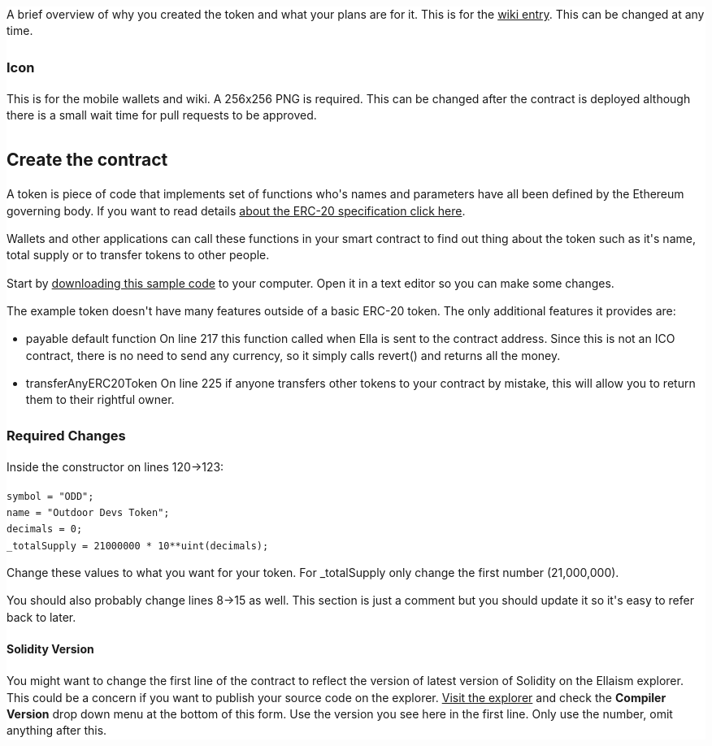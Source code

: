 A brief overview of why you created the token and what your plans are for it.  This is for the [wiki entry](https://wiki.ellaism.org/tokens).
This can be changed at any time.

### Icon

This is for the mobile wallets and wiki.  A 256x256 PNG is required.  This can be changed after the contract is deployed although there is a small wait time for pull requests to be approved.


## Create the contract

A token is piece of code that implements set of functions who's names and parameters have all been defined by the Ethereum governing
body.  If you want to read details [about the ERC-20 specification click here](https://theethereum.wiki/w/index.php/ERC20_Token_Standard).

Wallets and other applications can call these functions in your smart contract to find out thing about the token such as it's name, total supply or to transfer tokens to other people.

Start by [downloading this sample code](https://github.com/stevemulligan/ellaism-token-example/blob/master/outdoordevs_token.sol) to your computer.  Open it in a text editor so you can make some changes.

The example token doesn't have many features outside of a basic  ERC-20 token. The only additional features it provides are:

- payable default function
  On line 217 this function called when Ella is sent to the contract address.  Since this is not an ICO contract, there is no need
  to send any currency, so it simply calls revert() and returns all the money.

- transferAnyERC20Token
  On line 225 if anyone transfers other tokens to your contract by mistake, this will allow you to return them to their rightful owner.


### Required Changes

Inside the constructor on lines 120->123:

```
symbol = "ODD";
name = "Outdoor Devs Token";
decimals = 0;
_totalSupply = 21000000 * 10**uint(decimals);
```

Change these values to what you want for your token.  For _totalSupply only change the first number (21,000,000).

You should also probably change lines 8->15 as well.  This section is just a comment but you should update it so it's easy to refer back to later.

#### Solidity Version

You might want to change the first line of the contract to reflect the version of latest version of Solidity on the Ellaism explorer. This
could be a concern if you want to publish your source code on the explorer.  [Visit the explorer](https://explorer.ellaism.org/contract/verify) and check the **Compiler Version** drop down menu
at the bottom of this form.  Use the version you see here in the first line. Only use the number, omit anything after this.
